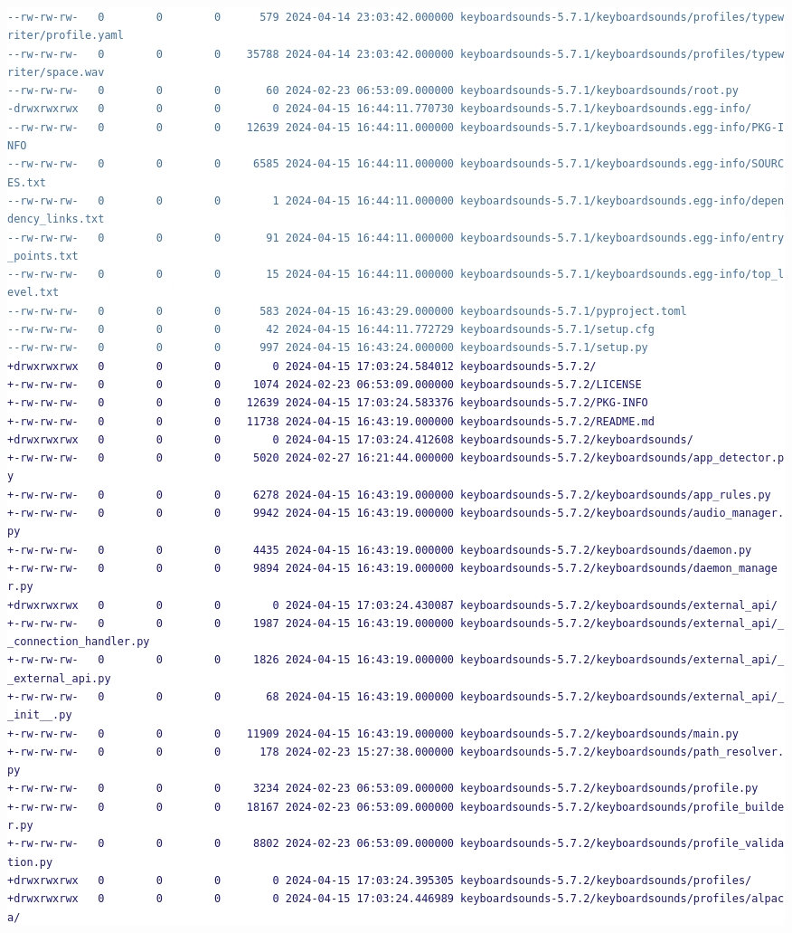 ```diff
--rw-rw-rw-   0        0        0      579 2024-04-14 23:03:42.000000 keyboardsounds-5.7.1/keyboardsounds/profiles/typewriter/profile.yaml
--rw-rw-rw-   0        0        0    35788 2024-04-14 23:03:42.000000 keyboardsounds-5.7.1/keyboardsounds/profiles/typewriter/space.wav
--rw-rw-rw-   0        0        0       60 2024-02-23 06:53:09.000000 keyboardsounds-5.7.1/keyboardsounds/root.py
-drwxrwxrwx   0        0        0        0 2024-04-15 16:44:11.770730 keyboardsounds-5.7.1/keyboardsounds.egg-info/
--rw-rw-rw-   0        0        0    12639 2024-04-15 16:44:11.000000 keyboardsounds-5.7.1/keyboardsounds.egg-info/PKG-INFO
--rw-rw-rw-   0        0        0     6585 2024-04-15 16:44:11.000000 keyboardsounds-5.7.1/keyboardsounds.egg-info/SOURCES.txt
--rw-rw-rw-   0        0        0        1 2024-04-15 16:44:11.000000 keyboardsounds-5.7.1/keyboardsounds.egg-info/dependency_links.txt
--rw-rw-rw-   0        0        0       91 2024-04-15 16:44:11.000000 keyboardsounds-5.7.1/keyboardsounds.egg-info/entry_points.txt
--rw-rw-rw-   0        0        0       15 2024-04-15 16:44:11.000000 keyboardsounds-5.7.1/keyboardsounds.egg-info/top_level.txt
--rw-rw-rw-   0        0        0      583 2024-04-15 16:43:29.000000 keyboardsounds-5.7.1/pyproject.toml
--rw-rw-rw-   0        0        0       42 2024-04-15 16:44:11.772729 keyboardsounds-5.7.1/setup.cfg
--rw-rw-rw-   0        0        0      997 2024-04-15 16:43:24.000000 keyboardsounds-5.7.1/setup.py
+drwxrwxrwx   0        0        0        0 2024-04-15 17:03:24.584012 keyboardsounds-5.7.2/
+-rw-rw-rw-   0        0        0     1074 2024-02-23 06:53:09.000000 keyboardsounds-5.7.2/LICENSE
+-rw-rw-rw-   0        0        0    12639 2024-04-15 17:03:24.583376 keyboardsounds-5.7.2/PKG-INFO
+-rw-rw-rw-   0        0        0    11738 2024-04-15 16:43:19.000000 keyboardsounds-5.7.2/README.md
+drwxrwxrwx   0        0        0        0 2024-04-15 17:03:24.412608 keyboardsounds-5.7.2/keyboardsounds/
+-rw-rw-rw-   0        0        0     5020 2024-02-27 16:21:44.000000 keyboardsounds-5.7.2/keyboardsounds/app_detector.py
+-rw-rw-rw-   0        0        0     6278 2024-04-15 16:43:19.000000 keyboardsounds-5.7.2/keyboardsounds/app_rules.py
+-rw-rw-rw-   0        0        0     9942 2024-04-15 16:43:19.000000 keyboardsounds-5.7.2/keyboardsounds/audio_manager.py
+-rw-rw-rw-   0        0        0     4435 2024-04-15 16:43:19.000000 keyboardsounds-5.7.2/keyboardsounds/daemon.py
+-rw-rw-rw-   0        0        0     9894 2024-04-15 16:43:19.000000 keyboardsounds-5.7.2/keyboardsounds/daemon_manager.py
+drwxrwxrwx   0        0        0        0 2024-04-15 17:03:24.430087 keyboardsounds-5.7.2/keyboardsounds/external_api/
+-rw-rw-rw-   0        0        0     1987 2024-04-15 16:43:19.000000 keyboardsounds-5.7.2/keyboardsounds/external_api/__connection_handler.py
+-rw-rw-rw-   0        0        0     1826 2024-04-15 16:43:19.000000 keyboardsounds-5.7.2/keyboardsounds/external_api/__external_api.py
+-rw-rw-rw-   0        0        0       68 2024-04-15 16:43:19.000000 keyboardsounds-5.7.2/keyboardsounds/external_api/__init__.py
+-rw-rw-rw-   0        0        0    11909 2024-04-15 16:43:19.000000 keyboardsounds-5.7.2/keyboardsounds/main.py
+-rw-rw-rw-   0        0        0      178 2024-02-23 15:27:38.000000 keyboardsounds-5.7.2/keyboardsounds/path_resolver.py
+-rw-rw-rw-   0        0        0     3234 2024-02-23 06:53:09.000000 keyboardsounds-5.7.2/keyboardsounds/profile.py
+-rw-rw-rw-   0        0        0    18167 2024-02-23 06:53:09.000000 keyboardsounds-5.7.2/keyboardsounds/profile_builder.py
+-rw-rw-rw-   0        0        0     8802 2024-02-23 06:53:09.000000 keyboardsounds-5.7.2/keyboardsounds/profile_validation.py
+drwxrwxrwx   0        0        0        0 2024-04-15 17:03:24.395305 keyboardsounds-5.7.2/keyboardsounds/profiles/
+drwxrwxrwx   0        0        0        0 2024-04-15 17:03:24.446989 keyboardsounds-5.7.2/keyboardsounds/profiles/alpaca/
```